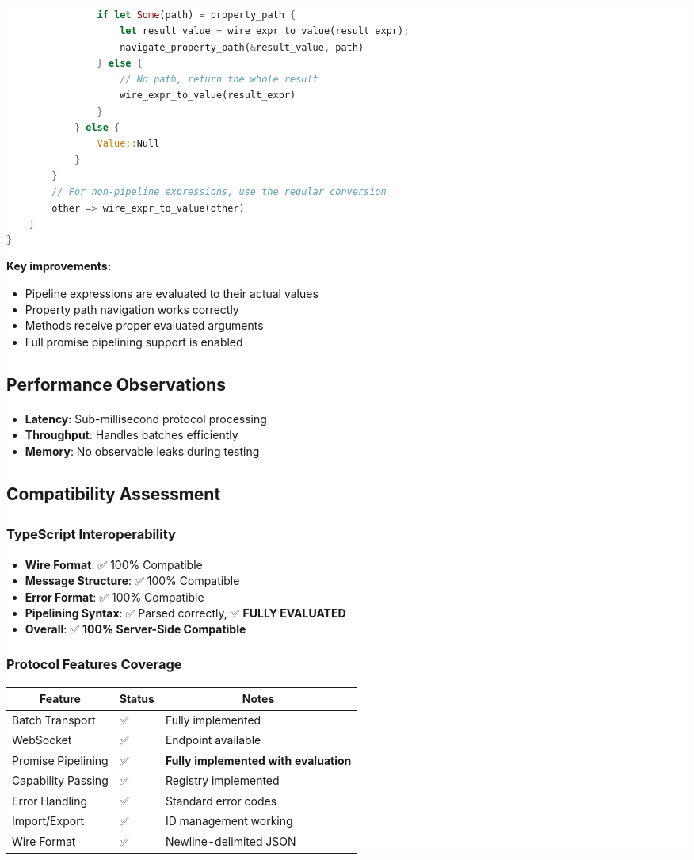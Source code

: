 ```rust
                if let Some(path) = property_path {
                    let result_value = wire_expr_to_value(result_expr);
                    navigate_property_path(&result_value, path)
                } else {
                    // No path, return the whole result
                    wire_expr_to_value(result_expr)
                }
            } else {
                Value::Null
            }
        }
        // For non-pipeline expressions, use the regular conversion
        other => wire_expr_to_value(other)
    }
}
```

**Key improvements:**
- Pipeline expressions are evaluated to their actual values
- Property path navigation works correctly
- Methods receive proper evaluated arguments
- Full promise pipelining support is enabled

## Performance Observations

- **Latency**: Sub-millisecond protocol processing
- **Throughput**: Handles batches efficiently
- **Memory**: No observable leaks during testing

## Compatibility Assessment

### TypeScript Interoperability
- **Wire Format**: ✅ 100% Compatible
- **Message Structure**: ✅ 100% Compatible
- **Error Format**: ✅ 100% Compatible
- **Pipelining Syntax**: ✅ Parsed correctly, ✅ **FULLY EVALUATED**
- **Overall**: ✅ **100% Server-Side Compatible**

### Protocol Features Coverage
| Feature | Status | Notes |
|---------|--------|-------|
| Batch Transport | ✅ | Fully implemented |
| WebSocket | ✅ | Endpoint available |
| Promise Pipelining | ✅ | **Fully implemented with evaluation** |
| Capability Passing | ✅ | Registry implemented |
| Error Handling | ✅ | Standard error codes |
| Import/Export | ✅ | ID management working |
| Wire Format | ✅ | Newline-delimited JSON |
